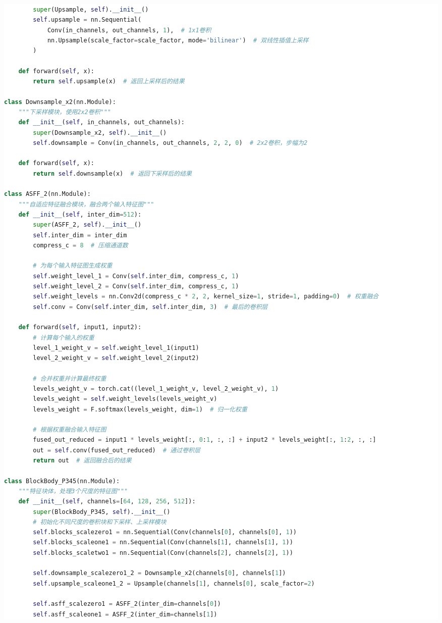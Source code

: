 ```python
        super(Upsample, self).__init__()
        self.upsample = nn.Sequential(
            Conv(in_channels, out_channels, 1),  # 1x1卷积
            nn.Upsample(scale_factor=scale_factor, mode='bilinear')  # 双线性插值上采样
        )

    def forward(self, x):
        return self.upsample(x)  # 返回上采样后的结果

class Downsample_x2(nn.Module):
    """下采样模块，使用2x2卷积"""
    def __init__(self, in_channels, out_channels):
        super(Downsample_x2, self).__init__()
        self.downsample = Conv(in_channels, out_channels, 2, 2, 0)  # 2x2卷积，步幅为2

    def forward(self, x):
        return self.downsample(x)  # 返回下采样后的结果

class ASFF_2(nn.Module):
    """自适应特征融合模块，融合两个输入特征图"""
    def __init__(self, inter_dim=512):
        super(ASFF_2, self).__init__()
        self.inter_dim = inter_dim
        compress_c = 8  # 压缩通道数

        # 为每个输入特征图生成权重
        self.weight_level_1 = Conv(self.inter_dim, compress_c, 1)
        self.weight_level_2 = Conv(self.inter_dim, compress_c, 1)
        self.weight_levels = nn.Conv2d(compress_c * 2, 2, kernel_size=1, stride=1, padding=0)  # 权重融合
        self.conv = Conv(self.inter_dim, self.inter_dim, 3)  # 最后的卷积层

    def forward(self, input1, input2):
        # 计算每个输入的权重
        level_1_weight_v = self.weight_level_1(input1)
        level_2_weight_v = self.weight_level_2(input2)

        # 合并权重并计算最终权重
        levels_weight_v = torch.cat((level_1_weight_v, level_2_weight_v), 1)
        levels_weight = self.weight_levels(levels_weight_v)
        levels_weight = F.softmax(levels_weight, dim=1)  # 归一化权重

        # 根据权重融合输入特征图
        fused_out_reduced = input1 * levels_weight[:, 0:1, :, :] + input2 * levels_weight[:, 1:2, :, :]
        out = self.conv(fused_out_reduced)  # 通过卷积层
        return out  # 返回融合后的结果

class BlockBody_P345(nn.Module):
    """特征块体，处理3个尺度的特征图"""
    def __init__(self, channels=[64, 128, 256, 512]):
        super(BlockBody_P345, self).__init__()
        # 初始化不同尺度的卷积块和下采样、上采样模块
        self.blocks_scalezero1 = nn.Sequential(Conv(channels[0], channels[0], 1))
        self.blocks_scaleone1 = nn.Sequential(Conv(channels[1], channels[1], 1))
        self.blocks_scaletwo1 = nn.Sequential(Conv(channels[2], channels[2], 1))

        self.downsample_scalezero1_2 = Downsample_x2(channels[0], channels[1])
        self.upsample_scaleone1_2 = Upsample(channels[1], channels[0], scale_factor=2)

        self.asff_scalezero1 = ASFF_2(inter_dim=channels[0])
        self.asff_scaleone1 = ASFF_2(inter_dim=channels[1])

```
